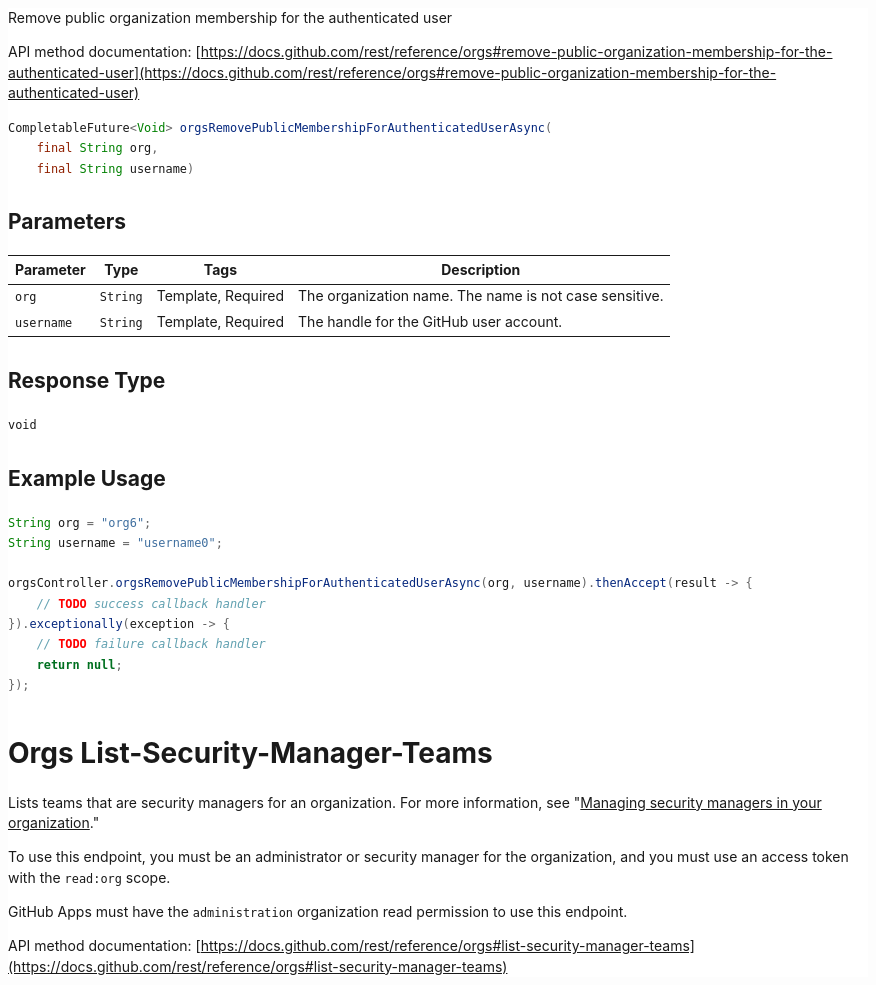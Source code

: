 Remove public organization membership for the authenticated user

API method documentation: [https://docs.github.com/rest/reference/orgs#remove-public-organization-membership-for-the-authenticated-user](https://docs.github.com/rest/reference/orgs#remove-public-organization-membership-for-the-authenticated-user)

```java
CompletableFuture<Void> orgsRemovePublicMembershipForAuthenticatedUserAsync(
    final String org,
    final String username)
```

## Parameters

| Parameter | Type | Tags | Description |
|  --- | --- | --- | --- |
| `org` | `String` | Template, Required | The organization name. The name is not case sensitive. |
| `username` | `String` | Template, Required | The handle for the GitHub user account. |

## Response Type

`void`

## Example Usage

```java
String org = "org6";
String username = "username0";

orgsController.orgsRemovePublicMembershipForAuthenticatedUserAsync(org, username).thenAccept(result -> {
    // TODO success callback handler
}).exceptionally(exception -> {
    // TODO failure callback handler
    return null;
});
```


# Orgs List-Security-Manager-Teams

Lists teams that are security managers for an organization. For more information, see "[Managing security managers in your organization](https://docs.github.com/organizations/managing-peoples-access-to-your-organization-with-roles/managing-security-managers-in-your-organization)."

To use this endpoint, you must be an administrator or security manager for the organization, and you must use an access token with the `read:org` scope.

GitHub Apps must have the `administration` organization read permission to use this endpoint.

API method documentation: [https://docs.github.com/rest/reference/orgs#list-security-manager-teams](https://docs.github.com/rest/reference/orgs#list-security-manager-teams)
